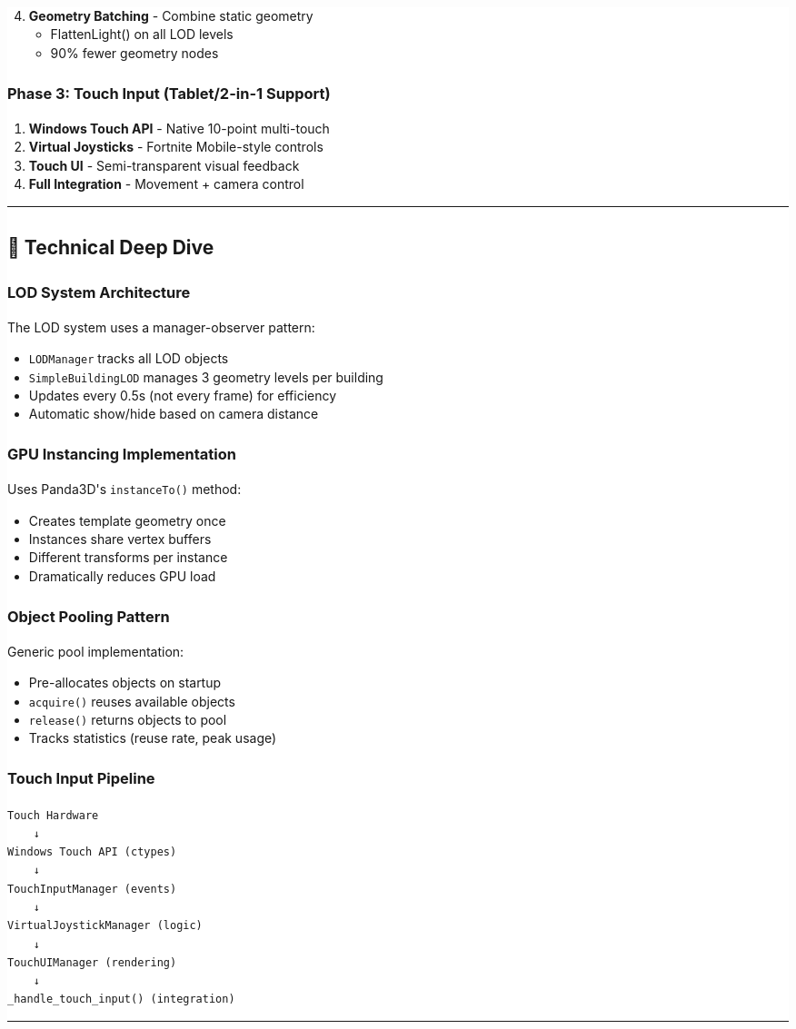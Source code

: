 4. **Geometry Batching** - Combine static geometry
   - FlattenLight() on all LOD levels
   - 90% fewer geometry nodes

### Phase 3: Touch Input (Tablet/2-in-1 Support)
1. **Windows Touch API** - Native 10-point multi-touch
2. **Virtual Joysticks** - Fortnite Mobile-style controls
3. **Touch UI** - Semi-transparent visual feedback
4. **Full Integration** - Movement + camera control

---

## 🔬 Technical Deep Dive

### LOD System Architecture
The LOD system uses a manager-observer pattern:
- `LODManager` tracks all LOD objects
- `SimpleBuildingLOD` manages 3 geometry levels per building
- Updates every 0.5s (not every frame) for efficiency
- Automatic show/hide based on camera distance

### GPU Instancing Implementation
Uses Panda3D's `instanceTo()` method:
- Creates template geometry once
- Instances share vertex buffers
- Different transforms per instance
- Dramatically reduces GPU load

### Object Pooling Pattern
Generic pool implementation:
- Pre-allocates objects on startup
- `acquire()` reuses available objects
- `release()` returns objects to pool
- Tracks statistics (reuse rate, peak usage)

### Touch Input Pipeline
```
Touch Hardware
    ↓
Windows Touch API (ctypes)
    ↓
TouchInputManager (events)
    ↓
VirtualJoystickManager (logic)
    ↓
TouchUIManager (rendering)
    ↓
_handle_touch_input() (integration)
```

---